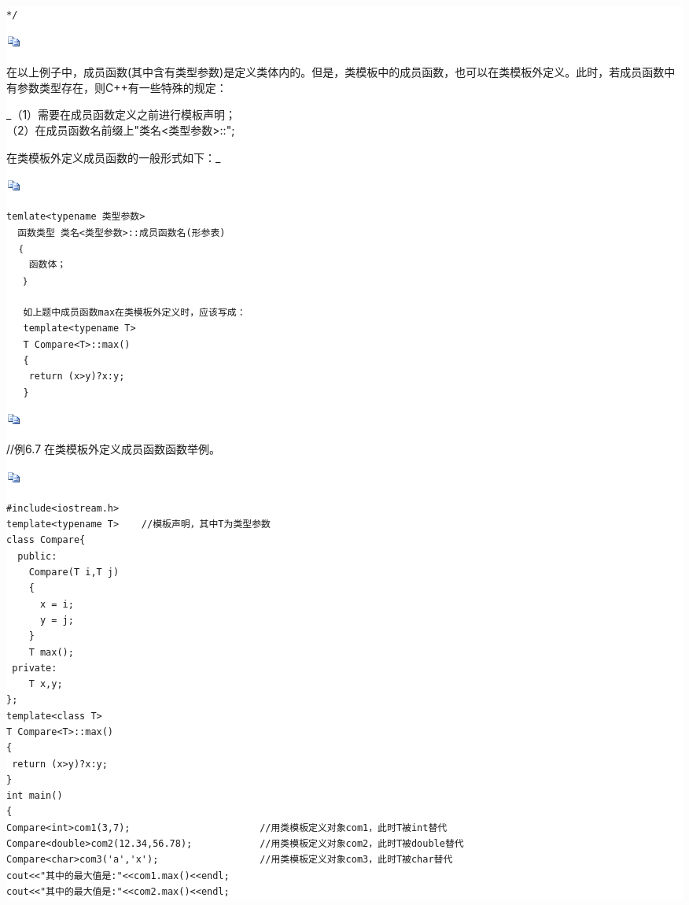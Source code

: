 ```plain
*/         
```

[![复制代码](assets/1588924020-48304ba5e6f9fe08f3fa1abda7d326ab.gif)](javascript: "复制代码")

在以上例子中，成员函数(其中含有类型参数)是定义类体内的。但是，类模板中的成员函数，也可以在类模板外定义。此时，若成员函数中有参数类型存在，则C++有一些特殊的规定：

_（1）需要在成员函数定义之前进行模板声明；  
（2）在成员函数名前缀上"类名<类型参数>::";  
  
在类模板外定义成员函数的一般形式如下：_

[![复制代码](assets/1588924020-48304ba5e6f9fe08f3fa1abda7d326ab.gif)](javascript: "复制代码")

```plain
temlate<typename 类型参数>
  函数类型 类名<类型参数>::成员函数名(形参表)
  ｛
    函数体； 
   ｝
   
   如上题中成员函数max在类模板外定义时，应该写成：
   template<typename T>
   T Compare<T>::max()
   {
    return (x>y)?x:y;
   } 
```

[![复制代码](assets/1588924020-48304ba5e6f9fe08f3fa1abda7d326ab.gif)](javascript: "复制代码")

//例6.7 在类模板外定义成员函数函数举例。

[![复制代码](assets/1588924020-48304ba5e6f9fe08f3fa1abda7d326ab.gif)](javascript: "复制代码")

```plain
#include<iostream.h>
template<typename T>    //模板声明，其中T为类型参数
class Compare{
  public:
    Compare(T i,T j)
    {
      x = i;
      y = j;
    }
    T max(); 
 private:
    T x,y; 
};
template<class T>
T Compare<T>::max()
{
 return (x>y)?x:y;
}
int main()
{
Compare<int>com1(3,7);                       //用类模板定义对象com1，此时T被int替代 
Compare<double>com2(12.34,56.78);            //用类模板定义对象com2，此时T被double替代 
Compare<char>com3('a','x');                  //用类模板定义对象com3，此时T被char替代 
cout<<"其中的最大值是:"<<com1.max()<<endl;   
cout<<"其中的最大值是:"<<com2.max()<<endl;
```
